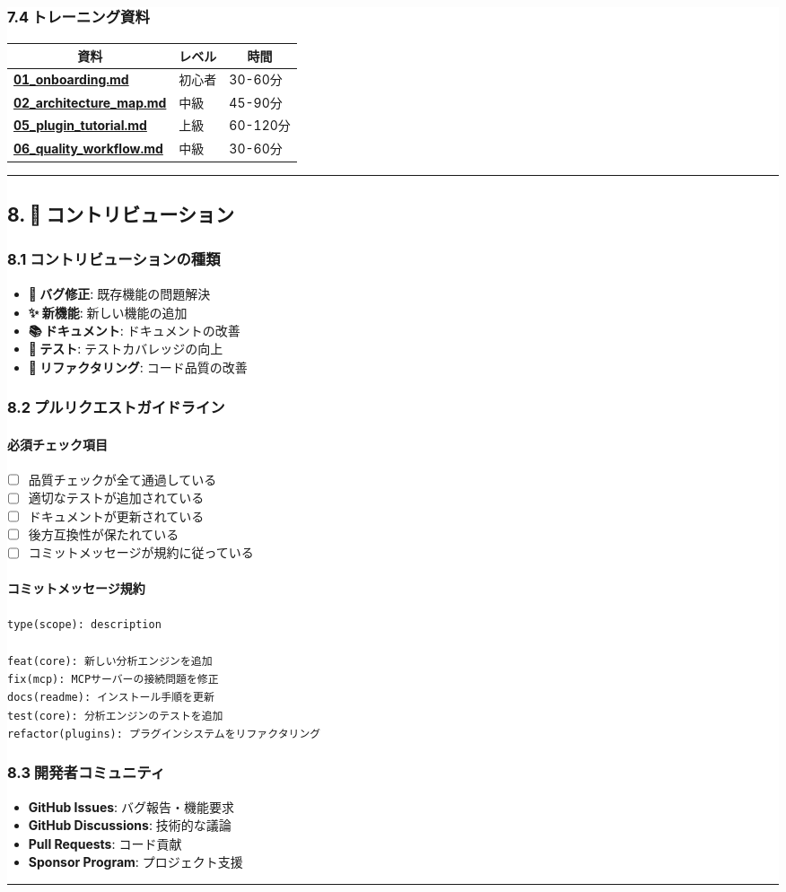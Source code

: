 ### 7.4 トレーニング資料

| 資料 | レベル | 時間 |
|------|--------|------|
| **[01_onboarding.md](../training/01_onboarding.md)** | 初心者 | 30-60分 |
| **[02_architecture_map.md](../training/02_architecture_map.md)** | 中級 | 45-90分 |
| **[05_plugin_tutorial.md](../training/05_plugin_tutorial.md)** | 上級 | 60-120分 |
| **[06_quality_workflow.md](../training/06_quality_workflow.md)** | 中級 | 30-60分 |

---

## 8. 🤝 コントリビューション

### 8.1 コントリビューションの種類

- **🐛 バグ修正**: 既存機能の問題解決
- **✨ 新機能**: 新しい機能の追加
- **📚 ドキュメント**: ドキュメントの改善
- **🧪 テスト**: テストカバレッジの向上
- **🔧 リファクタリング**: コード品質の改善

### 8.2 プルリクエストガイドライン

#### 必須チェック項目
- [ ] 品質チェックが全て通過している
- [ ] 適切なテストが追加されている
- [ ] ドキュメントが更新されている
- [ ] 後方互換性が保たれている
- [ ] コミットメッセージが規約に従っている

#### コミットメッセージ規約
```
type(scope): description

feat(core): 新しい分析エンジンを追加
fix(mcp): MCPサーバーの接続問題を修正
docs(readme): インストール手順を更新
test(core): 分析エンジンのテストを追加
refactor(plugins): プラグインシステムをリファクタリング
```

### 8.3 開発者コミュニティ

- **GitHub Issues**: バグ報告・機能要求
- **GitHub Discussions**: 技術的な議論
- **Pull Requests**: コード貢献
- **Sponsor Program**: プロジェクト支援

---
